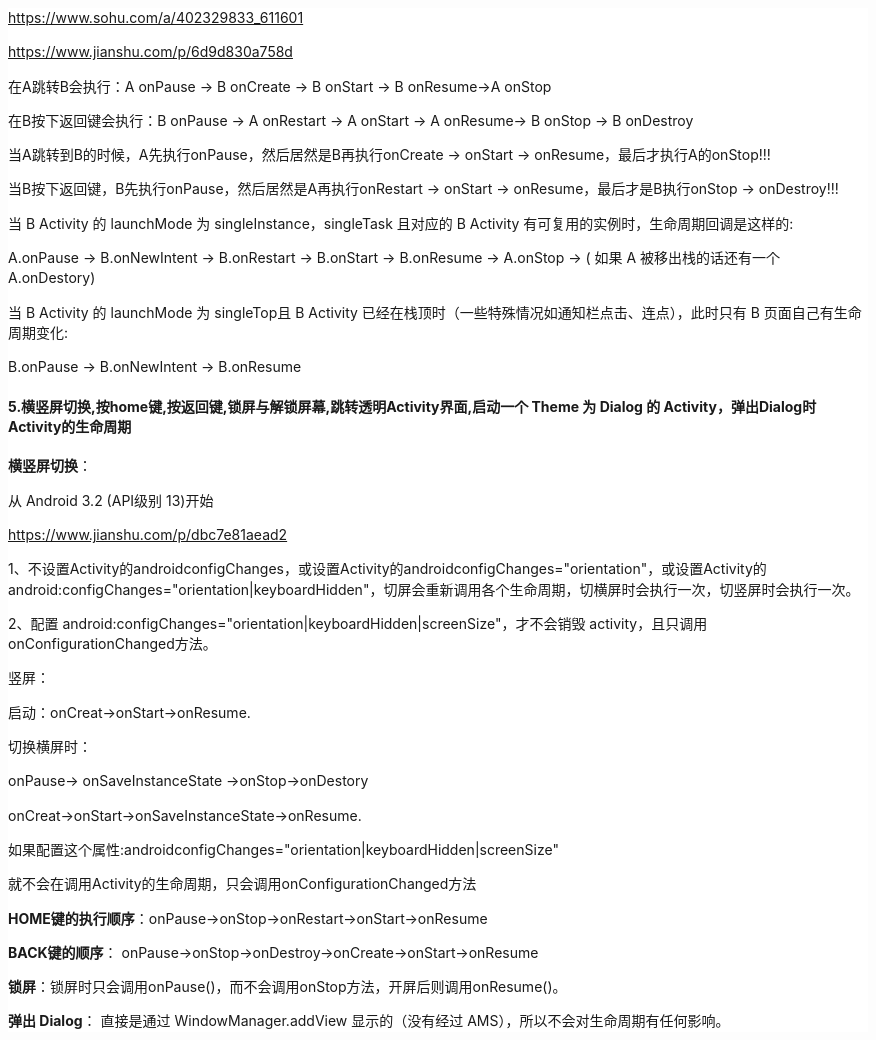 https://www.sohu.com/a/402329833_611601

https://www.jianshu.com/p/6d9d830a758d

在A跳转B会执行：A onPause ->  B onCreate -> B onStart -> B onResume->A onStop

在B按下返回键会执行：B onPause -> A onRestart -> A onStart -> A onResume-> B onStop -> B onDestroy

当A跳转到B的时候，A先执行onPause，然后居然是B再执行onCreate -> onStart -> onResume，最后才执行A的onStop!!!

当B按下返回键，B先执行onPause，然后居然是A再执行onRestart -> onStart -> onResume，最后才是B执行onStop  -> onDestroy!!!

当 B Activity 的 launchMode 为 singleInstance，singleTask 且对应的 B Activity 有可复用的实例时，生命周期回调是这样的:

A.onPause -> B.onNewIntent -> B.onRestart -> B.onStart -> B.onResume -> A.onStop -> ( 如果 A 被移出栈的话还有一个 A.onDestory)

当 B Activity 的 launchMode 为 singleTop且 B Activity 已经在栈顶时（一些特殊情况如通知栏点击、连点），此时只有 B 页面自己有生命周期变化:

B.onPause -> B.onNewIntent -> B.onResume


#### 5.横竖屏切换,按home键,按返回键,锁屏与解锁屏幕,跳转透明Activity界面,启动一个 Theme 为 Dialog 的 Activity，弹出Dialog时Activity的生命周期

**横竖屏切换**：

从 Android 3.2 (API级别 13)开始

https://www.jianshu.com/p/dbc7e81aead2

1、不设置Activity的androidconfigChanges，或设置Activity的androidconfigChanges="orientation"，或设置Activity的android:configChanges="orientation|keyboardHidden"，切屏会重新调用各个生命周期，切横屏时会执行一次，切竖屏时会执行一次。

2、配置 android:configChanges="orientation|keyboardHidden|screenSize"，才不会销毁 activity，且只调用 onConfigurationChanged方法。

竖屏：

启动：onCreat->onStart->onResume.

切换横屏时：

onPause-> onSaveInstanceState ->onStop->onDestory

onCreat->onStart->onSaveInstanceState->onResume.


如果配置这个属性:androidconfigChanges="orientation|keyboardHidden|screenSize"

就不会在调用Activity的生命周期，只会调用onConfigurationChanged方法







**HOME键的执行顺序**：onPause->onStop->onRestart->onStart->onResume

**BACK键的顺序**： onPause->onStop->onDestroy->onCreate->onStart->onResume

**锁屏**：锁屏时只会调用onPause()，而不会调用onStop方法，开屏后则调用onResume()。

**弹出 Dialog**： 直接是通过 WindowManager.addView 显示的（没有经过 AMS），所以不会对生命周期有任何影响。

